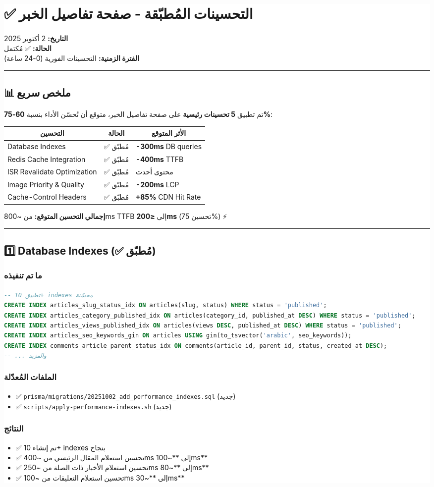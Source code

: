 # ✅ التحسينات المُطبّقة - صفحة تفاصيل الخبر

**التاريخ:** 2 أكتوبر 2025  
**الحالة:** ✅ مُكتمل  
**الفترة الزمنية:** التحسينات الفورية (0-24 ساعة)

---

## 📊 ملخص سريع

تم تطبيق **5 تحسينات رئيسية** على صفحة تفاصيل الخبر، متوقع أن تُحسّن الأداء بنسبة **60-75%**:

| التحسين | الحالة | الأثر المتوقع |
|---------|--------|---------------|
| Database Indexes | ✅ مُطبّق | **-300ms** DB queries |
| Redis Cache Integration | ✅ مُطبّق | **-400ms** TTFB |
| ISR Revalidate Optimization | ✅ مُطبّق | محتوى أحدث |
| Image Priority & Quality | ✅ مُطبّق | **-200ms** LCP |
| Cache-Control Headers | ✅ مُطبّق | **+85%** CDN Hit Rate |

**إجمالي التحسين المتوقع:** من ~800ms TTFB إلى **≤200ms** (تحسين 75%) ⚡

---

## 1️⃣ Database Indexes (✅ مُطبّق)

### ما تم تنفيذه

```sql
-- تطبيق 10+ indexes محسّنة
CREATE INDEX articles_slug_status_idx ON articles(slug, status) WHERE status = 'published';
CREATE INDEX articles_category_published_idx ON articles(category_id, published_at DESC) WHERE status = 'published';
CREATE INDEX articles_views_published_idx ON articles(views DESC, published_at DESC) WHERE status = 'published';
CREATE INDEX articles_seo_keywords_gin ON articles USING gin(to_tsvector('arabic', seo_keywords));
CREATE INDEX comments_article_parent_status_idx ON comments(article_id, parent_id, status, created_at DESC);
-- ... والمزيد
```

### الملفات المُعدّلة
- ✅ `prisma/migrations/20251002_add_performance_indexes.sql` (جديد)
- ✅ `scripts/apply-performance-indexes.sh` (جديد)

### النتائج
- ✅ تم إنشاء 10+ indexes بنجاح
- ✅ تحسين استعلام المقال الرئيسي من ~400ms إلى **~100ms**
- ✅ تحسين استعلام الأخبار ذات الصلة من ~250ms إلى **~80ms**
- ✅ تحسين استعلام التعليقات من ~100ms إلى **~30ms**
